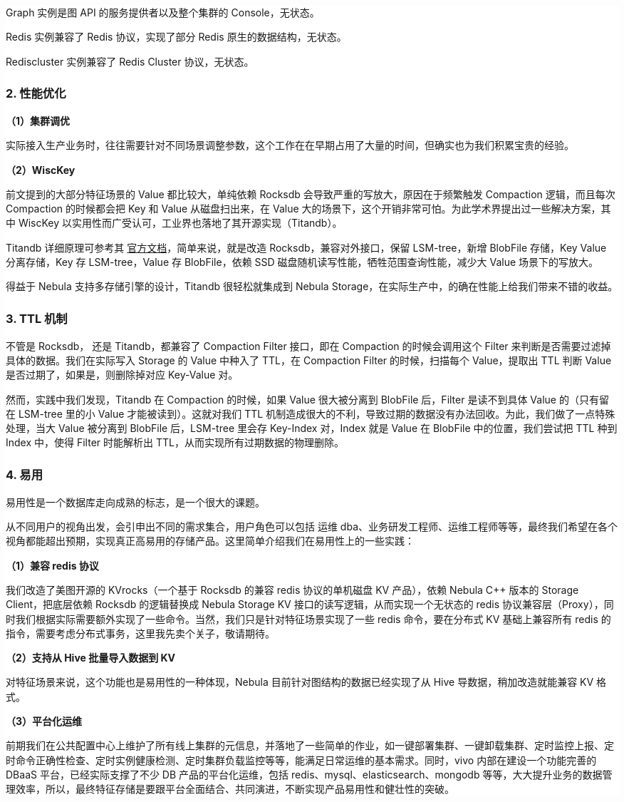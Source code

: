 Graph 实例是图 API 的服务提供者以及整个集群的 Console，无状态。

Redis 实例兼容了 Redis 协议，实现了部分 Redis 原生的数据结构，无状态。

Rediscluster 实例兼容了 Redis Cluster 协议，无状态。



### **2. 性能优化**

**（1）集群调优**

实际接入生产业务时，往往需要针对不同场景调整参数，这个工作在在早期占用了大量的时间，但确实也为我们积累宝贵的经验。

**（2）WiscKey**

前文提到的大部分特征场景的 Value 都比较大，单纯依赖 Rocksdb 会导致严重的写放大，原因在于频繁触发 Compaction 逻辑，而且每次 Compaction 的时候都会把 Key 和 Value 从磁盘扫出来，在 Value 大的场景下，这个开销非常可怕。为此学术界提出过一些解决方案，其中 WiscKey 以实用性而广受认可，工业界也落地了其开源实现（Titandb）。

Titandb 详细原理可参考其 [官方文档](https://www.oschina.net/action/GoToLink?url=https%3A%2F%2Fpingcap.com%2Fblog-cn%2Ftitan-design-and-implementation%2F)，简单来说，就是改造 Rocksdb，兼容对外接口，保留 LSM-tree，新增 BlobFile 存储，Key Value 分离存储，Key 存  LSM-tree，Value 存 BlobFile，依赖 SSD 磁盘随机读写性能，牺牲范围查询性能，减少大 Value 场景下的写放大。

得益于 Nebula 支持多存储引擎的设计，Titandb 很轻松就集成到 Nebula Storage，在实际生产中，的确在性能上给我们带来不错的收益。



### **3. TTL 机制**

不管是 Rocksdb， 还是 Titandb，都兼容了 Compaction Filter 接口，即在 Compaction 的时候会调用这个 Filter 来判断是否需要过滤掉具体的数据。我们在实际写入 Storage 的 Value 中种入了 TTL，在 Compaction Filter 的时候，扫描每个 Value，提取出 TTL 判断 Value 是否过期了，如果是，则删除掉对应 Key-Value 对。

然而，实践中我们发现，Titandb 在 Compaction 的时候，如果 Value 很大被分离到 BlobFile 后，Filter 是读不到具体 Value 的（只有留在 LSM-tree 里的小 Value 才能被读到）。这就对我们 TTL 机制造成很大的不利，导致过期的数据没有办法回收。为此，我们做了一点特殊处理，当大 Value 被分离到 BlobFile 后，LSM-tree 里会存 Key-Index 对，Index 就是 Value 在 BlobFile 中的位置，我们尝试把 TTL 种到 Index 中，使得 Filter 时能解析出 TTL，从而实现所有过期数据的物理删除。



### **4. 易用**

易用性是一个数据库走向成熟的标志，是一个很大的课题。

从不同用户的视角出发，会引申出不同的需求集合，用户角色可以包括 运维 dba、业务研发工程师、运维工程师等等，最终我们希望在各个视角都能超出预期，实现真正高易用的存储产品。这里简单介绍我们在易用性上的一些实践：

**（1）兼容 redis 协议**

我们改造了美图开源的 KVrocks（一个基于 Rocksdb 的兼容 redis 协议的单机磁盘 KV 产品），依赖 Nebula C++ 版本的 Storage Client，把底层依赖 Rocksdb 的逻辑替换成 Nebula Storage KV 接口的读写逻辑，从而实现一个无状态的 redis 协议兼容层（Proxy），同时我们根据实际需要额外实现了一些命令。当然，我们只是针对特征场景实现了一些 redis 命令，要在分布式 KV 基础上兼容所有 redis 的指令，需要考虑分布式事务，这里我先卖个关子，敬请期待。

**（2）支持从 Hive 批量导入数据到 KV**

对特征场景来说，这个功能也是易用性的一种体现，Nebula 目前针对图结构的数据已经实现了从 Hive 导数据，稍加改造就能兼容 KV 格式。

**（3）平台化运维**

前期我们在公共配置中心上维护了所有线上集群的元信息，并落地了一些简单的作业，如一键部署集群、一键卸载集群、定时监控上报、定时命令正确性检查、定时实例健康检测、定时集群负载监控等等，能满足日常运维的基本需求。同时，vivo 内部在建设一个功能完善的 DBaaS 平台，已经实际支撑了不少 DB 产品的平台化运维，包括 redis、mysql、elasticsearch、mongodb 等等，大大提升业务的数据管理效率，所以，最终特征存储是要跟平台全面结合、共同演进，不断实现产品易用性和健壮性的突破。
